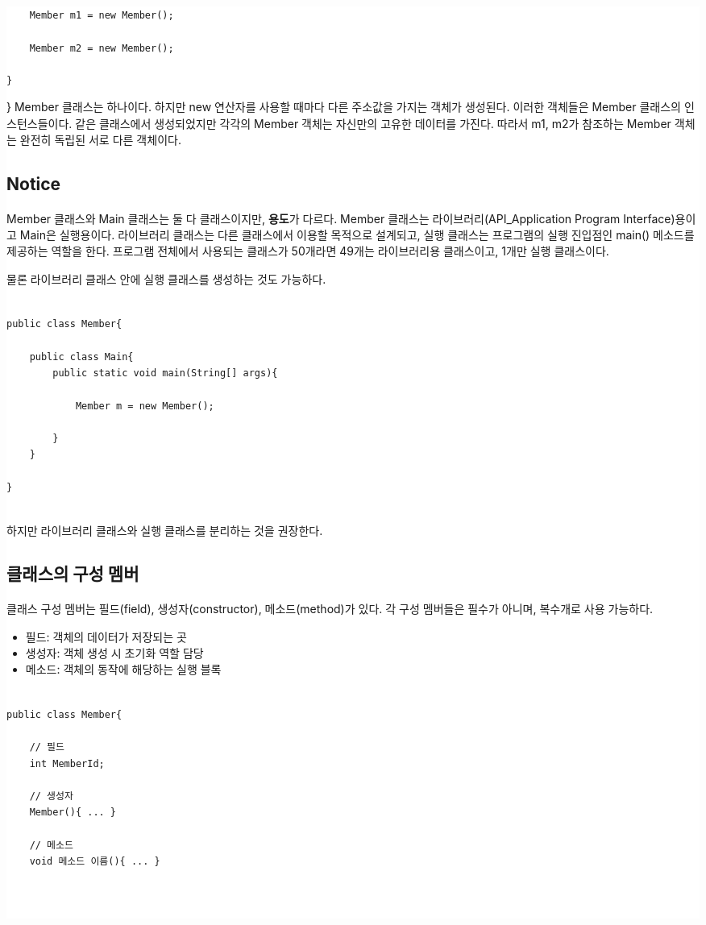         Member m1 = new Member();

        Member m2 = new Member();

    }
}
</code>
</pre>
Member 클래스는 하나이다. 하지만 new 연산자를 사용할 때마다 다른 주소값을 가지는 객체가 생성된다. 이러한 객체들은 Member 클래스의 인스턴스들이다. 같은 클래스에서 생성되었지만 각각의 Member 객체는 자신만의 고유한 데이터를 가진다. 따라서 m1, m2가 참조하는 Member 객체는 완전히 독립된 서로 다른 객체이다.

## Notice
Member 클래스와 Main 클래스는 둘 다 클래스이지만, **용도**가 다르다.
Member 클래스는 라이브러리(API_Application Program Interface)용이고 Main은 실행용이다. 라이브러리 클래스는 다른 클래스에서 이용할 목적으로 설계되고, 실행 클래스는 프로그램의 실행 진입점인 main() 메소드를 제공하는 역할을 한다. 프로그램 전체에서 사용되는 클래스가 50개라면 49개는 라이브러리용 클래스이고, 1개만 실행 클래스이다. 

물론 라이브러리 클래스 안에 실행 클래스를 생성하는 것도 가능하다.
<pre>
<code>
public class Member{

    public class Main{
        public static void main(String[] args){

            Member m = new Member();

        }
    }

}
</code>
</pre>
하지만 라이브러리 클래스와 실행 클래스를 분리하는 것을 권장한다.

## 클래스의 구성 멤버

클래스 구성 멤버는 필드(field), 생성자(constructor), 메소드(method)가 있다. 각 구성 멤버들은 필수가 아니며, 복수개로 사용 가능하다.

* 필드: 객체의 데이터가 저장되는 곳
* 생성자: 객체 생성 시 초기화 역할 담당
* 메소드: 객체의 동작에 해당하는 실행 블록

<pre>
<code>
public class Member{

    // 필드
    int MemberId;

    // 생성자
    Member(){ ... }

    // 메소드
    void 메소드 이름(){ ... }
